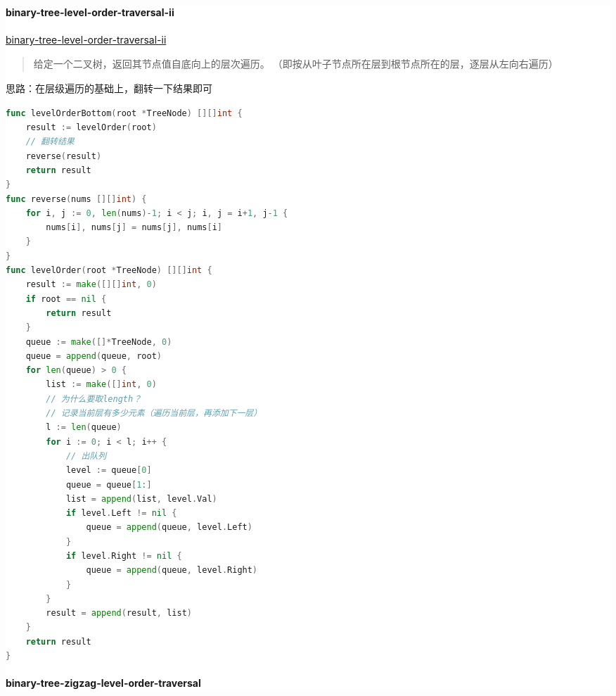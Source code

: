 #### binary-tree-level-order-traversal-ii

[binary-tree-level-order-traversal-ii](https://leetcode-cn.com/problems/binary-tree-level-order-traversal-ii/)

> 给定一个二叉树，返回其节点值自底向上的层次遍历。 （即按从叶子节点所在层到根节点所在的层，逐层从左向右遍历）

思路：在层级遍历的基础上，翻转一下结果即可

```go
func levelOrderBottom(root *TreeNode) [][]int {
    result := levelOrder(root)
    // 翻转结果
    reverse(result)
    return result
}
func reverse(nums [][]int) {
	for i, j := 0, len(nums)-1; i < j; i, j = i+1, j-1 {
		nums[i], nums[j] = nums[j], nums[i]
	}
}
func levelOrder(root *TreeNode) [][]int {
	result := make([][]int, 0)
	if root == nil {
		return result
	}
	queue := make([]*TreeNode, 0)
	queue = append(queue, root)
	for len(queue) > 0 {
		list := make([]int, 0)
        // 为什么要取length？
        // 记录当前层有多少元素（遍历当前层，再添加下一层）
		l := len(queue)
		for i := 0; i < l; i++ {
            // 出队列
			level := queue[0]
			queue = queue[1:]
			list = append(list, level.Val)
			if level.Left != nil {
				queue = append(queue, level.Left)
			}
			if level.Right != nil {
				queue = append(queue, level.Right)
			}
		}
		result = append(result, list)
	}
	return result
}
```

#### binary-tree-zigzag-level-order-traversal
